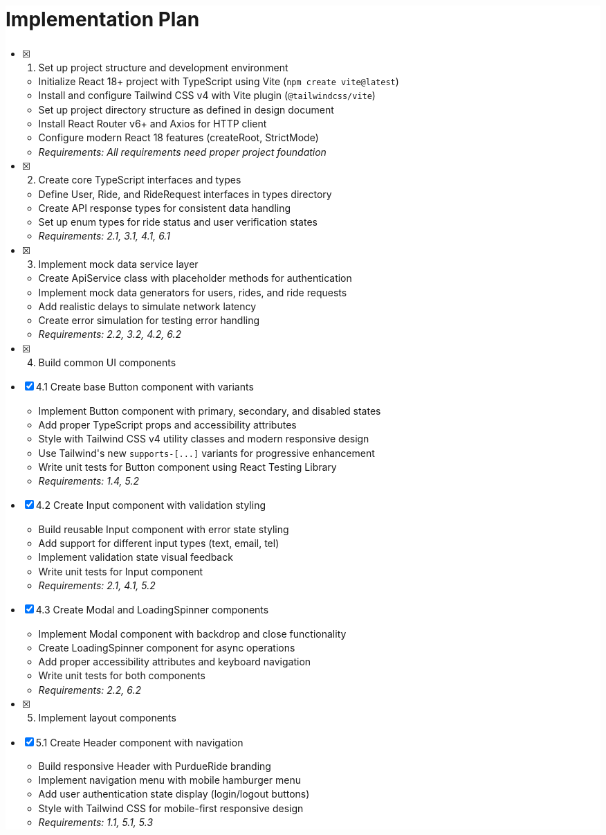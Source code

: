 # Implementation Plan

- [x] 1. Set up project structure and development environment
  - Initialize React 18+ project with TypeScript using Vite (`npm create vite@latest`)
  - Install and configure Tailwind CSS v4 with Vite plugin (`@tailwindcss/vite`)
  - Set up project directory structure as defined in design document
  - Install React Router v6+ and Axios for HTTP client
  - Configure modern React 18 features (createRoot, StrictMode)
  - _Requirements: All requirements need proper project foundation_

- [x] 2. Create core TypeScript interfaces and types
  - Define User, Ride, and RideRequest interfaces in types directory
  - Create API response types for consistent data handling
  - Set up enum types for ride status and user verification states
  - _Requirements: 2.1, 3.1, 4.1, 6.1_

- [x] 3. Implement mock data service layer
  - Create ApiService class with placeholder methods for authentication
  - Implement mock data generators for users, rides, and ride requests
  - Add realistic delays to simulate network latency
  - Create error simulation for testing error handling
  - _Requirements: 2.2, 3.2, 4.2, 6.2_

- [x] 4. Build common UI components
- [x] 4.1 Create base Button component with variants
  - Implement Button component with primary, secondary, and disabled states
  - Add proper TypeScript props and accessibility attributes
  - Style with Tailwind CSS v4 utility classes and modern responsive design
  - Use Tailwind's new `supports-[...]` variants for progressive enhancement
  - Write unit tests for Button component using React Testing Library
  - _Requirements: 1.4, 5.2_

- [x] 4.2 Create Input component with validation styling
  - Build reusable Input component with error state styling
  - Add support for different input types (text, email, tel)
  - Implement validation state visual feedback
  - Write unit tests for Input component
  - _Requirements: 2.1, 4.1, 5.2_

- [x] 4.3 Create Modal and LoadingSpinner components
  - Implement Modal component with backdrop and close functionality
  - Create LoadingSpinner component for async operations
  - Add proper accessibility attributes and keyboard navigation
  - Write unit tests for both components
  - _Requirements: 2.2, 6.2_

- [x] 5. Implement layout components
- [x] 5.1 Create Header component with navigation
  - Build responsive Header with PurdueRide branding
  - Implement navigation menu with mobile hamburger menu
  - Add user authentication state display (login/logout buttons)
  - Style with Tailwind CSS for mobile-first responsive design
  - _Requirements: 1.1, 5.1, 5.3_

